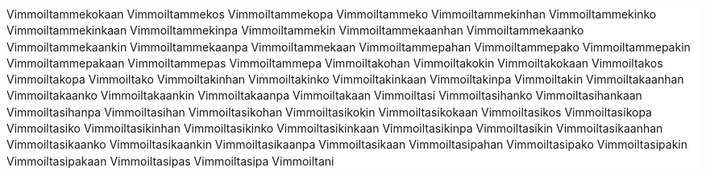Vimmoiltammekokaan
Vimmoiltammekos
Vimmoiltammekopa
Vimmoiltammeko
Vimmoiltammekinhan
Vimmoiltammekinko
Vimmoiltammekinkaan
Vimmoiltammekinpa
Vimmoiltammekin
Vimmoiltammekaanhan
Vimmoiltammekaanko
Vimmoiltammekaankin
Vimmoiltammekaanpa
Vimmoiltammekaan
Vimmoiltammepahan
Vimmoiltammepako
Vimmoiltammepakin
Vimmoiltammepakaan
Vimmoiltammepas
Vimmoiltammepa
Vimmoiltakohan
Vimmoiltakokin
Vimmoiltakokaan
Vimmoiltakos
Vimmoiltakopa
Vimmoiltako
Vimmoiltakinhan
Vimmoiltakinko
Vimmoiltakinkaan
Vimmoiltakinpa
Vimmoiltakin
Vimmoiltakaanhan
Vimmoiltakaanko
Vimmoiltakaankin
Vimmoiltakaanpa
Vimmoiltakaan
Vimmoiltasi
Vimmoiltasihanko
Vimmoiltasihankaan
Vimmoiltasihanpa
Vimmoiltasihan
Vimmoiltasikohan
Vimmoiltasikokin
Vimmoiltasikokaan
Vimmoiltasikos
Vimmoiltasikopa
Vimmoiltasiko
Vimmoiltasikinhan
Vimmoiltasikinko
Vimmoiltasikinkaan
Vimmoiltasikinpa
Vimmoiltasikin
Vimmoiltasikaanhan
Vimmoiltasikaanko
Vimmoiltasikaankin
Vimmoiltasikaanpa
Vimmoiltasikaan
Vimmoiltasipahan
Vimmoiltasipako
Vimmoiltasipakin
Vimmoiltasipakaan
Vimmoiltasipas
Vimmoiltasipa
Vimmoiltani
